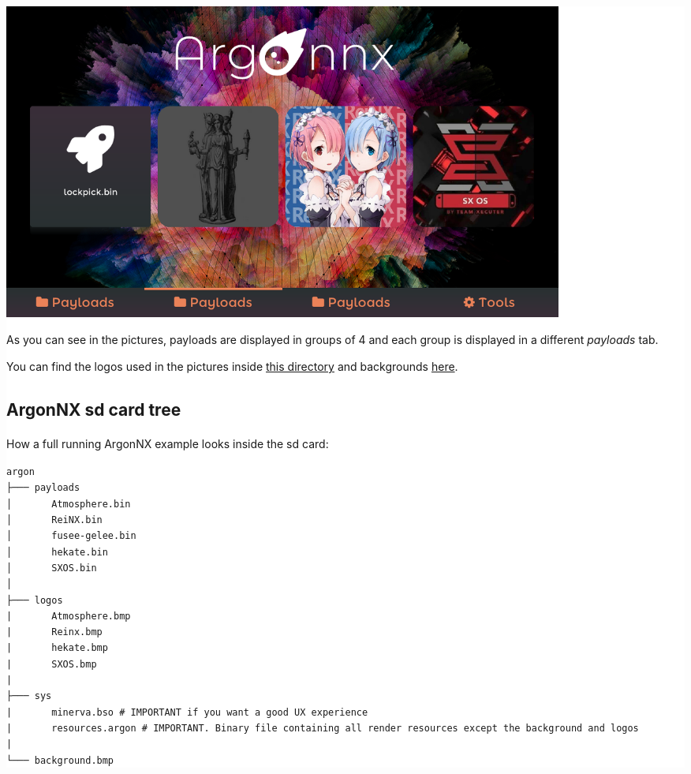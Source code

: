 <img src="img/example4.png" alt="example" width="700">

As you can see in the pictures, payloads are displayed in groups of 4 and each group is displayed in a different *payloads* tab.

You can find the logos used in the pictures inside [this directory](img/example-custom/logos) and backgrounds [here](img/example-custom/backgrounds).

## ArgonNX sd card tree

How a full running ArgonNX example looks inside the sd card:

```
argon
├─── payloads
│       Atmosphere.bin
│       ReiNX.bin
│       fusee-gelee.bin
│       hekate.bin
│       SXOS.bin
│
├─── logos
|       Atmosphere.bmp
|       Reinx.bmp
|       hekate.bmp
|       SXOS.bmp
|
├─── sys
|       minerva.bso # IMPORTANT if you want a good UX experience
|       resources.argon # IMPORTANT. Binary file containing all render resources except the background and logos
|
└─── background.bmp
```
